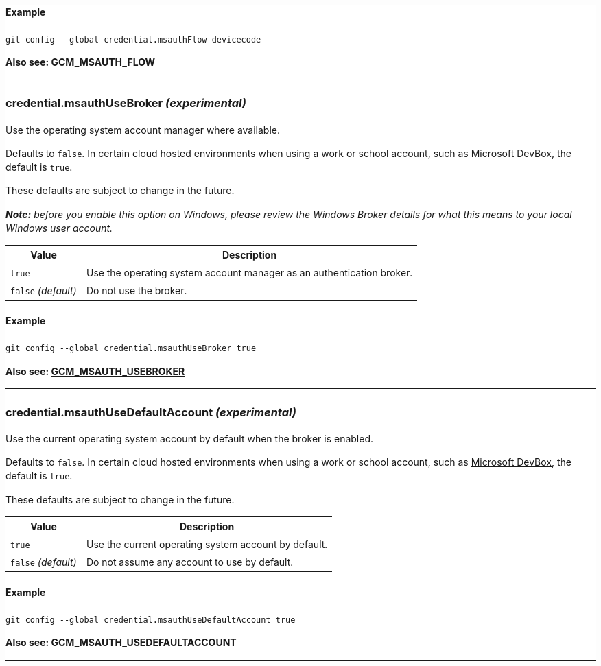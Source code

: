 #### Example

```shell
git config --global credential.msauthFlow devicecode
```

**Also see: [GCM_MSAUTH_FLOW][gcm-msauth-flow]**

---

### credential.msauthUseBroker _(experimental)_

Use the operating system account manager where available.

Defaults to `false`. In certain cloud hosted environments when using a work or
school account, such as [Microsoft DevBox][devbox], the default is `true`.

These defaults are subject to change in the future.

_**Note:** before you enable this option on Windows, please review the
[Windows Broker][wam] details for what this means to your local Windows user
account._

Value|Description
-|-
`true`|Use the operating system account manager as an authentication broker.
`false` _(default)_|Do not use the broker.

#### Example

```shell
git config --global credential.msauthUseBroker true
```

**Also see: [GCM_MSAUTH_USEBROKER][gcm-msauth-usebroker]**

---

### credential.msauthUseDefaultAccount _(experimental)_

Use the current operating system account by default when the broker is enabled.

Defaults to `false`. In certain cloud hosted environments when using a work or
school account, such as [Microsoft DevBox][devbox], the default is `true`.

These defaults are subject to change in the future.

Value|Description
-|-
`true`|Use the current operating system account by default.
`false` _(default)_|Do not assume any account to use by default.

#### Example

```shell
git config --global credential.msauthUseDefaultAccount true
```

**Also see: [GCM_MSAUTH_USEDEFAULTACCOUNT][gcm-msauth-usedefaultaccount]**

---

[auto-detection]: autodetect.md
[azure-tokens]: azrepos-users-and-tokens.md
[use-http-path]: https://git-scm.com/docs/gitcredentials/#Documentation/gitcredentials.txt-useHttpPath
[credential-credentialstore]: #credentialcredentialstore
[credential-dpapistorepath]: #credentialdpapistorepath
[credential-interactive]: #credentialinteractive
[credential-msauthusebroker]: #credentialmsauthusebroker-experimental
[credential-plaintextstorepath]: #credentialplaintextstorepath
[credential-cache]: https://git-scm.com/docs/git-credential-cache
[cred-stores]: credstores.md
[devbox]: https://azure.microsoft.com/en-us/products/dev-box
[enterprise-config]: enterprise-config.md
[envars]: environment.md
[freedesktop-ss]: https://specifications.freedesktop.org/secret-service/
[gcm-allow-windowsauth]: environment.md#GCM_ALLOW_WINDOWSAUTH
[gcm-authority]: environment.md#GCM_AUTHORITY-deprecated
[gcm-autodetect-timeout]: environment.md#GCM_AUTODETECT_TIMEOUT
[gcm-azrepos-credentialtype]: environment.md#GCM_AZREPOS_CREDENTIALTYPE
[gcm-bitbucket-always-refresh-credentials]: environment.md#GCM_BITBUCKET_ALWAYS_REFRESH_CREDENTIALS
[gcm-bitbucket-authmodes]: environment.md#GCM_BITBUCKET_AUTHMODES
[gcm-credential-cache-options]: environment.md#GCM_CREDENTIAL_CACHE_OPTIONS
[gcm-credential-store]: environment.md#GCM_CREDENTIAL_STORE
[gcm-debug]: environment.md#GCM_DEBUG
[gcm-dpapi-store-path]: environment.md#GCM_DPAPI_STORE_PATH
[gcm-github-accountfiltering]: environment.md#GCM_GITHUB_ACCOUNTFILTERING
[gcm-github-authmodes]: environment.md#GCM_GITHUB_AUTHMODES
[gcm-gui-prompt]: environment.md#GCM_GUI_PROMPT
[gcm-http-proxy]: environment.md#GCM_HTTP_PROXY-deprecated
[gcm-interactive]: environment.md#GCM_INTERACTIVE
[gcm-msauth-flow]: environment.md#GCM_MSAUTH_FLOW
[gcm-msauth-usebroker]: environment.md#GCM_MSAUTH_USEBROKER-experimental
[gcm-msauth-usedefaultaccount]: environment.md#GCM_MSAUTH_USEDEFAULTACCOUNT-experimental
[gcm-namespace]: environment.md#GCM_NAMESPACE
[gcm-plaintext-store-path]: environment.md#GCM_PLAINTEXT_STORE_PATH
[gcm-provider]: environment.md#GCM_PROVIDER
[gcm-trace]: environment.md#GCM_TRACE
[gcm-trace-secrets]: environment.md#GCM_TRACE_SECRETS
[gcm-trace-msauth]: environment.md#GCM_TRACE_MSAUTH
[github-emu]: https://docs.github.com/en/enterprise-cloud@latest/admin/identity-and-access-management/using-enterprise-managed-users-for-iam/about-enterprise-managed-users
[usage]: usage.md
[git-config-http-proxy]: https://git-scm.com/docs/git-config#Documentation/git-config.txt-httpproxy
[http-proxy]: netconfig.md#http-proxy
[autodetect]: autodetect.md
[libsecret]: https://wiki.gnome.org/Projects/Libsecret
[provider-migrate]: migration.md#gcm_authority
[cache-options]: https://git-scm.com/docs/git-credential-cache#_options
[pass]: https://www.passwordstore.org/
[trace2-normal-docs]: https://git-scm.com/docs/api-trace2#_the_normal_format_target
[trace2-normal-env]: environment.md#GIT_TRACE2
[trace2-event-docs]: https://git-scm.com/docs/api-trace2#_the_event_format_target
[trace2-event-env]: environment.md#GIT_TRACE2_EVENT
[trace2-performance-docs]: https://git-scm.com/docs/api-trace2#_the_performance_format_target
[trace2-performance-env]: environment.md#GIT_TRACE2_PERF
[wam]: windows-broker.md
